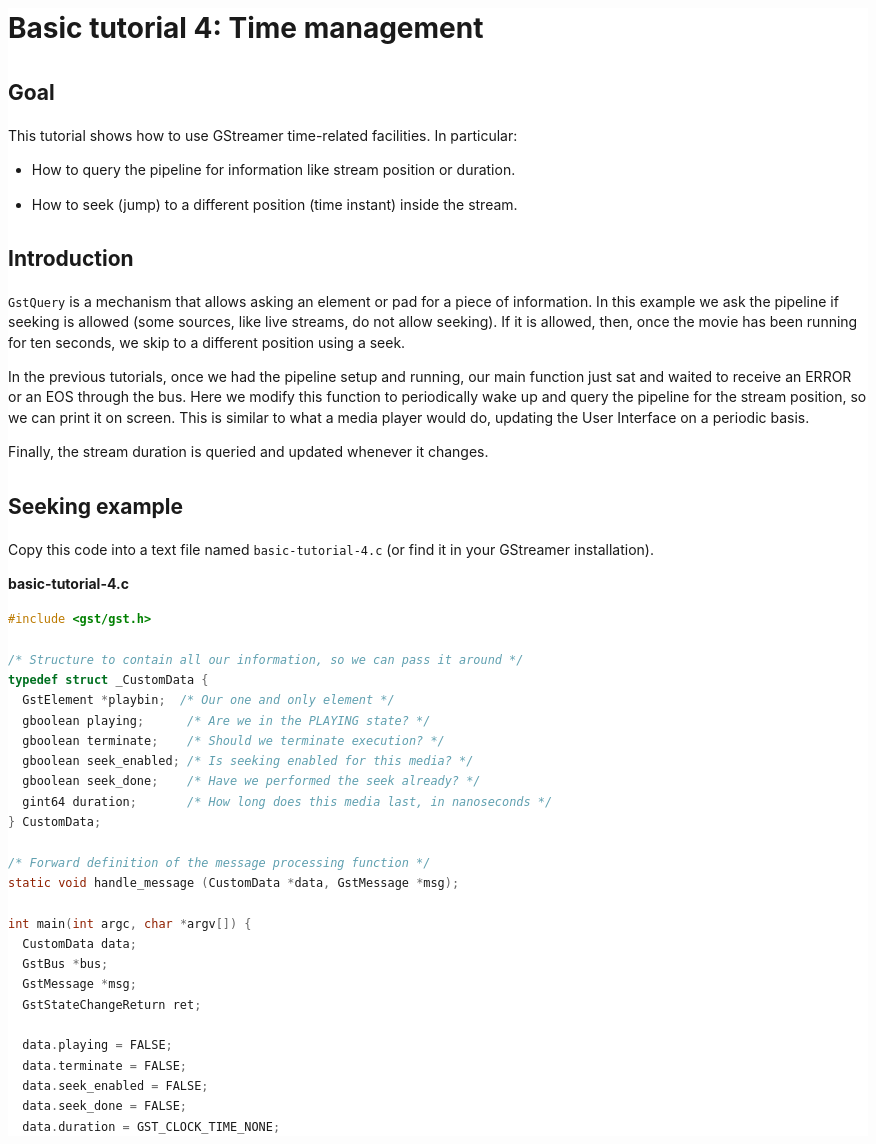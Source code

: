 #  Basic tutorial 4: Time management

## Goal

This tutorial shows how to use GStreamer time-related facilities. In
particular:

  - How to query the pipeline for information like stream position or
    duration.

  - How to seek (jump) to a different position (time instant) inside the
    stream.

## Introduction

`GstQuery` is a mechanism that allows asking an element or pad for a
piece of information. In this example we ask the pipeline if seeking is
allowed (some sources, like live streams, do not allow seeking). If it
is allowed, then, once the movie has been running for ten seconds, we
skip to a different position using a seek.

In the previous tutorials, once we had the pipeline setup and running,
our main function just sat and waited to receive an ERROR or an EOS
through the bus. Here we modify this function to periodically wake up
and query the pipeline for the stream position, so we can print it on
screen. This is similar to what a media player would do, updating the
User Interface on a periodic basis.

Finally, the stream duration is queried and updated whenever it changes.

## Seeking example

Copy this code into a text file named `basic-tutorial-4.c` (or find it
in your GStreamer installation).

**basic-tutorial-4.c**

``` c
#include <gst/gst.h>

/* Structure to contain all our information, so we can pass it around */
typedef struct _CustomData {
  GstElement *playbin;  /* Our one and only element */
  gboolean playing;      /* Are we in the PLAYING state? */
  gboolean terminate;    /* Should we terminate execution? */
  gboolean seek_enabled; /* Is seeking enabled for this media? */
  gboolean seek_done;    /* Have we performed the seek already? */
  gint64 duration;       /* How long does this media last, in nanoseconds */
} CustomData;

/* Forward definition of the message processing function */
static void handle_message (CustomData *data, GstMessage *msg);

int main(int argc, char *argv[]) {
  CustomData data;
  GstBus *bus;
  GstMessage *msg;
  GstStateChangeReturn ret;

  data.playing = FALSE;
  data.terminate = FALSE;
  data.seek_enabled = FALSE;
  data.seek_done = FALSE;
  data.duration = GST_CLOCK_TIME_NONE;
```
